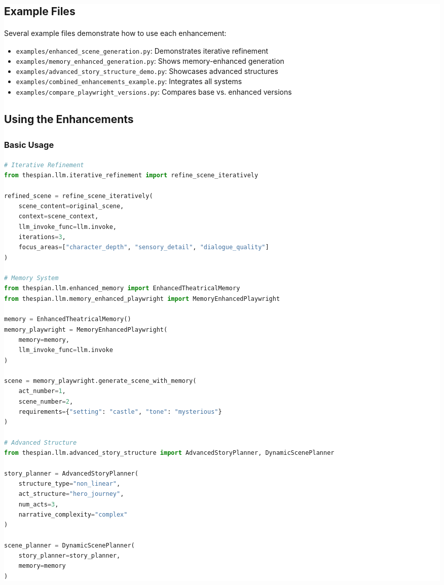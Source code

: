 ## Example Files

Several example files demonstrate how to use each enhancement:

- `examples/enhanced_scene_generation.py`: Demonstrates iterative refinement
- `examples/memory_enhanced_generation.py`: Shows memory-enhanced generation
- `examples/advanced_story_structure_demo.py`: Showcases advanced structures
- `examples/combined_enhancements_example.py`: Integrates all systems
- `examples/compare_playwright_versions.py`: Compares base vs. enhanced versions

## Using the Enhancements

### Basic Usage

```python
# Iterative Refinement
from thespian.llm.iterative_refinement import refine_scene_iteratively

refined_scene = refine_scene_iteratively(
    scene_content=original_scene,
    context=scene_context,
    llm_invoke_func=llm.invoke,
    iterations=3,
    focus_areas=["character_depth", "sensory_detail", "dialogue_quality"]
)

# Memory System
from thespian.llm.enhanced_memory import EnhancedTheatricalMemory
from thespian.llm.memory_enhanced_playwright import MemoryEnhancedPlaywright

memory = EnhancedTheatricalMemory()
memory_playwright = MemoryEnhancedPlaywright(
    memory=memory,
    llm_invoke_func=llm.invoke
)

scene = memory_playwright.generate_scene_with_memory(
    act_number=1,
    scene_number=2,
    requirements={"setting": "castle", "tone": "mysterious"}
)

# Advanced Structure
from thespian.llm.advanced_story_structure import AdvancedStoryPlanner, DynamicScenePlanner

story_planner = AdvancedStoryPlanner(
    structure_type="non_linear",
    act_structure="hero_journey",
    num_acts=3,
    narrative_complexity="complex"
)

scene_planner = DynamicScenePlanner(
    story_planner=story_planner,
    memory=memory
)
```
